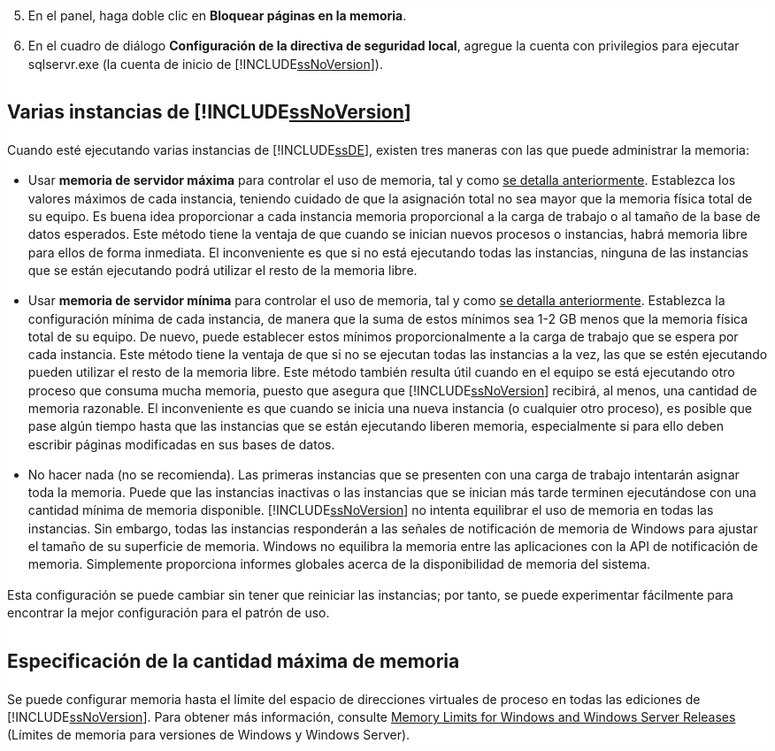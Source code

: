 5.  En el panel, haga doble clic en **Bloquear páginas en la memoria**.  
  
6.  En el cuadro de diálogo **Configuración de la directiva de seguridad local**, agregue la cuenta con privilegios para ejecutar sqlservr.exe (la cuenta de inicio de [!INCLUDE[ssNoVersion](../../includes/ssnoversion-md.md)]).  
  
## <a name="multiple-instances-of-ssnoversion"></a>Varias instancias de [!INCLUDE[ssNoVersion](../../includes/ssnoversion-md.md)]  
 Cuando esté ejecutando varias instancias de [!INCLUDE[ssDE](../../includes/ssde-md.md)], existen tres maneras con las que puede administrar la memoria:  
  
-   Usar **memoria de servidor máxima** para controlar el uso de memoria, tal y como [se detalla anteriormente](#max_server_memory). Establezca los valores máximos de cada instancia, teniendo cuidado de que la asignación total no sea mayor que la memoria física total de su equipo. Es buena idea proporcionar a cada instancia memoria proporcional a la carga de trabajo o al tamaño de la base de datos esperados. Este método tiene la ventaja de que cuando se inician nuevos procesos o instancias, habrá memoria libre para ellos de forma inmediata. El inconveniente es que si no está ejecutando todas las instancias, ninguna de las instancias que se están ejecutando podrá utilizar el resto de la memoria libre.  
  
-   Usar **memoria de servidor mínima** para controlar el uso de memoria, tal y como [se detalla anteriormente](#min_server_memory). Establezca la configuración mínima de cada instancia, de manera que la suma de estos mínimos sea 1-2 GB menos que la memoria física total de su equipo. De nuevo, puede establecer estos mínimos proporcionalmente a la carga de trabajo que se espera por cada instancia. Este método tiene la ventaja de que si no se ejecutan todas las instancias a la vez, las que se estén ejecutando pueden utilizar el resto de la memoria libre. Este método también resulta útil cuando en el equipo se está ejecutando otro proceso que consuma mucha memoria, puesto que asegura que [!INCLUDE[ssNoVersion](../../includes/ssnoversion-md.md)] recibirá, al menos, una cantidad de memoria razonable. El inconveniente es que cuando se inicia una nueva instancia (o cualquier otro proceso), es posible que pase algún tiempo hasta que las instancias que se están ejecutando liberen memoria, especialmente si para ello deben escribir páginas modificadas en sus bases de datos.  
  
-   No hacer nada (no se recomienda). Las primeras instancias que se presenten con una carga de trabajo intentarán asignar toda la memoria. Puede que las instancias inactivas o las instancias que se inician más tarde terminen ejecutándose con una cantidad mínima de memoria disponible. [!INCLUDE[ssNoVersion](../../includes/ssnoversion-md.md)] no intenta equilibrar el uso de memoria en todas las instancias. Sin embargo, todas las instancias responderán a las señales de notificación de memoria de Windows para ajustar el tamaño de su superficie de memoria. Windows no equilibra la memoria entre las aplicaciones con la API de notificación de memoria. Simplemente proporciona informes globales acerca de la disponibilidad de memoria del sistema.  
  
 Esta configuración se puede cambiar sin tener que reiniciar las instancias; por tanto, se puede experimentar fácilmente para encontrar la mejor configuración para el patrón de uso.  
  
## <a name="provide-the-maximum-amount-of-memory"></a>Especificación de la cantidad máxima de memoria

Se puede configurar memoria hasta el límite del espacio de direcciones virtuales de proceso en todas las ediciones de [!INCLUDE[ssNoVersion](../../includes/ssnoversion-md.md)]. Para obtener más información, consulte [Memory Limits for Windows and Windows Server Releases](/windows/desktop/Memory/memory-limits-for-windows-releases#physical-memory-limits-windows-server-2016) (Límites de memoria para versiones de Windows y Windows Server).
